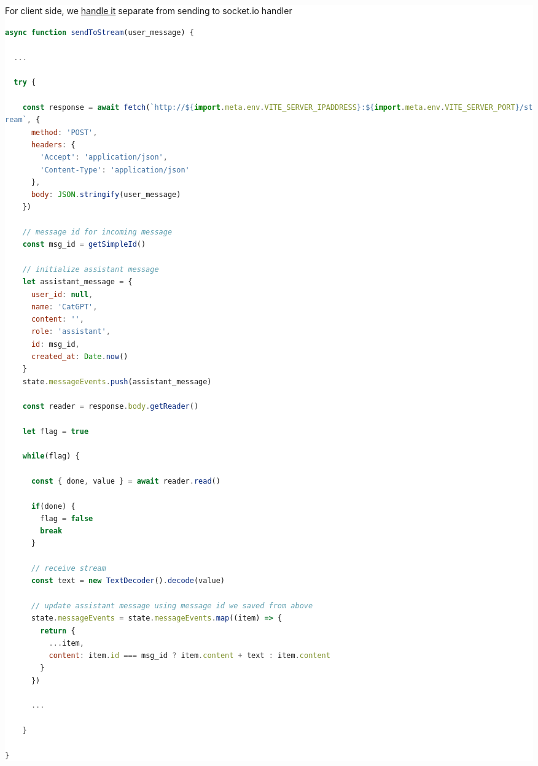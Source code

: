 For client side, we [handle it](/openai-assistant-api-client/src/views/HomeView.vue) separate from sending to socket.io handler

```javascript
async function sendToStream(user_message) {

  ...

  try {

    const response = await fetch(`http://${import.meta.env.VITE_SERVER_IPADDRESS}:${import.meta.env.VITE_SERVER_PORT}/stream`, {
      method: 'POST',
      headers: {
        'Accept': 'application/json',
        'Content-Type': 'application/json'
      },
      body: JSON.stringify(user_message)
    })

    // message id for incoming message
    const msg_id = getSimpleId()

    // initialize assistant message
    let assistant_message = { 
      user_id: null,
      name: 'CatGPT', 
      content: '', 
      role: 'assistant', 
      id: msg_id, 
      created_at: Date.now() 
    }
    state.messageEvents.push(assistant_message)

    const reader = response.body.getReader()

    let flag = true

    while(flag) {

      const { done, value } = await reader.read()

      if(done) {
        flag = false
        break
      }
      
      // receive stream
      const text = new TextDecoder().decode(value)

      // update assistant message using message id we saved from above
      state.messageEvents = state.messageEvents.map((item) => {
        return {
          ...item,
          content: item.id === msg_id ? item.content + text : item.content
        }
      })

      ...

    }
    
}
```
